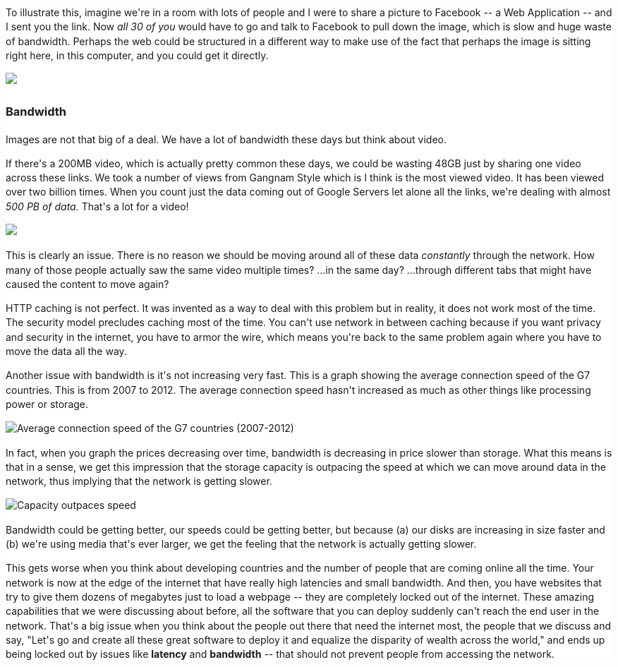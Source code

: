 To illustrate this, imagine we're in a room with lots of people and I were to share a picture to Facebook -- a Web Application -- and I sent you the link. Now _all 30 of you_ would have to go and talk to Facebook to pull down the image, which is slow and huge waste of bandwidth. Perhaps the web could be structured in a different way to make use of the fact that perhaps the image is sitting right here, in this computer, and you could get it directly.

![](https://ipfs.io/ipfs/QmNjKnH6y7x9sR4F3V2bEBhBJCwhmkNPmZcibkUto2etnb/ipfs-at-stanford-ee380/img/fb-download.gif)

### Bandwidth

Images are not that big of a deal. We have a lot of bandwidth these days but think about video. 

If there's a 200MB video, which is actually pretty common these days, we could be wasting 48GB just by sharing one video across these links. We took a number of views from Gangnam Style which is I think is the most viewed video. It has been viewed over two billion times. When you count just the data coming out of Google Servers let alone all the links, we're dealing with almost _500 PB of data._ That's a lot for a video!

![](https://ipfs.io/ipfs/QmVFdbPU8sfVtyxFuqyCGNbKKMwqGYvi6XX3RA282S1fDt/ipfs-015.stanford/ipfs-015.stanford.034.jpg)

This is clearly an issue. There is no reason we should be moving around all of these data _constantly_ through the network. How many of those people actually saw the same video multiple times? ...in the same day? ...through different tabs that might have caused the content to move again?

HTTP caching is not perfect. It was invented as a way to deal with this problem but in reality, it does not work most of the time. The security model precludes caching most of the time. You can't use network in between caching because if you want privacy and security in the internet, you have to armor the wire, which means you're back to the same problem again where you have to move the data all the way.  

Another issue with bandwidth is it's not increasing very fast. This is a graph showing the average connection speed of the G7 countries. This is from 2007 to 2012. The average connection speed hasn't increased as much as other things like processing power or storage. 

![Average connection speed of the G7 countries (2007-2012)](https://ipfs.io/ipfs/QmVFdbPU8sfVtyxFuqyCGNbKKMwqGYvi6XX3RA282S1fDt/ipfs-015.stanford/ipfs-015.stanford.036.jpg)

In fact, when you graph the prices decreasing over time, bandwidth is decreasing in price slower than storage. What this means is that in a sense, we get this impression that the storage capacity is outpacing the speed at which we can move around data in the network, thus implying that the network is getting slower.

![Capacity outpaces speed](https://ipfs.io/ipfs/QmVFdbPU8sfVtyxFuqyCGNbKKMwqGYvi6XX3RA282S1fDt/ipfs-015.stanford/ipfs-015.stanford.038.jpg)

Bandwidth could be getting better, our speeds could be getting better, but because (a) our disks are increasing in size faster and (b) we're using media that's ever larger, we get the feeling that the network is actually getting slower. 

This gets worse when you think about developing countries and the number of people that are coming online all the time. Your network is now at the edge of the internet that have really high latencies and small bandwidth. And then, you have websites that try to give them dozens of megabytes just to load a webpage -- they are completely locked out of the internet. These amazing capabilities that we were discussing about before, all the software that you can deploy suddenly can't reach the end user in the network. That's a big issue when you think about the people out there that need the internet most, the people that we discuss and say, "Let's go and create all these great software to deploy it and equalize the disparity of wealth across the world," and ends up being locked out by issues like **latency** and **bandwidth** -- that should not prevent people from accessing the network.

